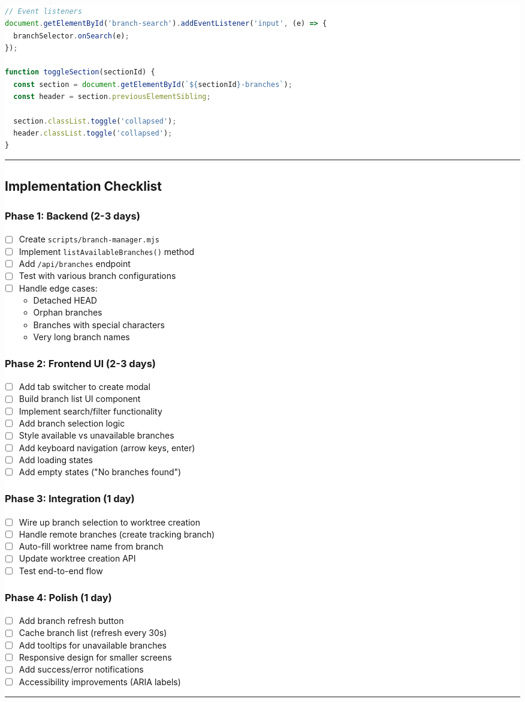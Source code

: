 ```javascript
// Event listeners
document.getElementById('branch-search').addEventListener('input', (e) => {
  branchSelector.onSearch(e);
});

function toggleSection(sectionId) {
  const section = document.getElementById(`${sectionId}-branches`);
  const header = section.previousElementSibling;

  section.classList.toggle('collapsed');
  header.classList.toggle('collapsed');
}
```

---

## Implementation Checklist

### Phase 1: Backend (2-3 days)
- [ ] Create `scripts/branch-manager.mjs`
- [ ] Implement `listAvailableBranches()` method
- [ ] Add `/api/branches` endpoint
- [ ] Test with various branch configurations
- [ ] Handle edge cases:
  - Detached HEAD
  - Orphan branches
  - Branches with special characters
  - Very long branch names

### Phase 2: Frontend UI (2-3 days)
- [ ] Add tab switcher to create modal
- [ ] Build branch list UI component
- [ ] Implement search/filter functionality
- [ ] Add branch selection logic
- [ ] Style available vs unavailable branches
- [ ] Add keyboard navigation (arrow keys, enter)
- [ ] Add loading states
- [ ] Add empty states ("No branches found")

### Phase 3: Integration (1 day)
- [ ] Wire up branch selection to worktree creation
- [ ] Handle remote branches (create tracking branch)
- [ ] Auto-fill worktree name from branch
- [ ] Update worktree creation API
- [ ] Test end-to-end flow

### Phase 4: Polish (1 day)
- [ ] Add branch refresh button
- [ ] Cache branch list (refresh every 30s)
- [ ] Add tooltips for unavailable branches
- [ ] Responsive design for smaller screens
- [ ] Add success/error notifications
- [ ] Accessibility improvements (ARIA labels)

---
